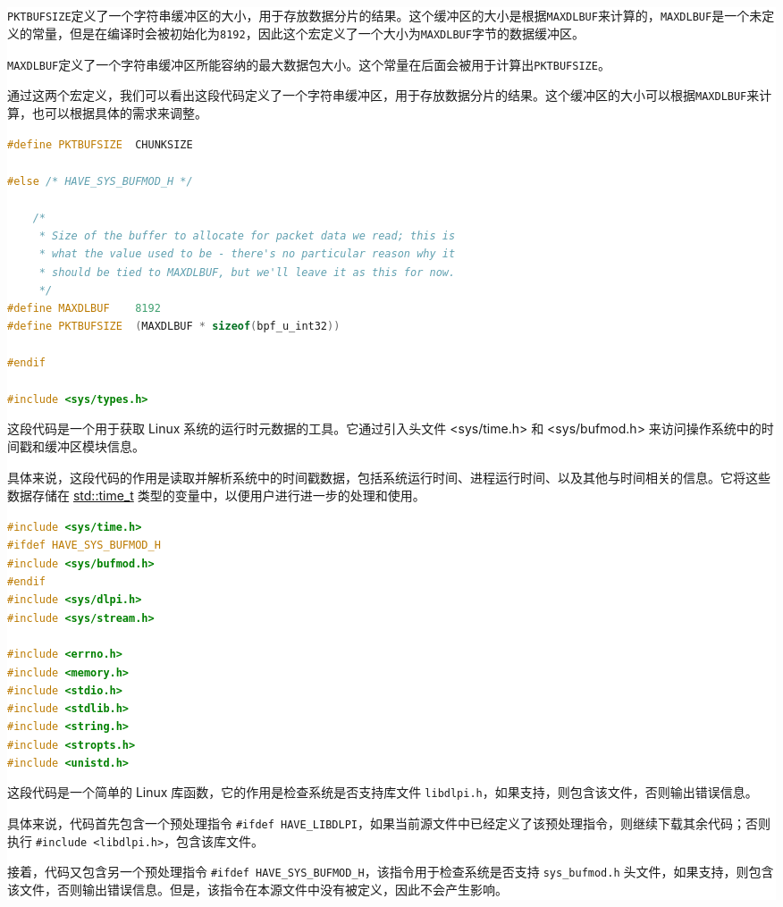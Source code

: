 `PKTBUFSIZE`定义了一个字符串缓冲区的大小，用于存放数据分片的结果。这个缓冲区的大小是根据`MAXDLBUF`来计算的，`MAXDLBUF`是一个未定义的常量，但是在编译时会被初始化为`8192`，因此这个宏定义了一个大小为`MAXDLBUF`字节的数据缓冲区。

`MAXDLBUF`定义了一个字符串缓冲区所能容纳的最大数据包大小。这个常量在后面会被用于计算出`PKTBUFSIZE`。

通过这两个宏定义，我们可以看出这段代码定义了一个字符串缓冲区，用于存放数据分片的结果。这个缓冲区的大小可以根据`MAXDLBUF`来计算，也可以根据具体的需求来调整。


```cpp
#define	PKTBUFSIZE	CHUNKSIZE

#else /* HAVE_SYS_BUFMOD_H */

	/*
	 * Size of the buffer to allocate for packet data we read; this is
	 * what the value used to be - there's no particular reason why it
	 * should be tied to MAXDLBUF, but we'll leave it as this for now.
	 */
#define	MAXDLBUF	8192
#define	PKTBUFSIZE	(MAXDLBUF * sizeof(bpf_u_int32))

#endif

#include <sys/types.h>
```

这段代码是一个用于获取 Linux 系统的运行时元数据的工具。它通过引入头文件 <sys/time.h> 和 <sys/bufmod.h> 来访问操作系统中的时间戳和缓冲区模块信息。

具体来说，这段代码的作用是读取并解析系统中的时间戳数据，包括系统运行时间、进程运行时间、以及其他与时间相关的信息。它将这些数据存储在 <std::time_t> 类型的变量中，以便用户进行进一步的处理和使用。


```cpp
#include <sys/time.h>
#ifdef HAVE_SYS_BUFMOD_H
#include <sys/bufmod.h>
#endif
#include <sys/dlpi.h>
#include <sys/stream.h>

#include <errno.h>
#include <memory.h>
#include <stdio.h>
#include <stdlib.h>
#include <string.h>
#include <stropts.h>
#include <unistd.h>

```

这段代码是一个简单的 Linux 库函数，它的作用是检查系统是否支持库文件 `libdlpi.h`，如果支持，则包含该文件，否则输出错误信息。

具体来说，代码首先包含一个预处理指令 `#ifdef HAVE_LIBDLPI`，如果当前源文件中已经定义了该预处理指令，则继续下载其余代码；否则执行 `#include <libdlpi.h>`，包含该库文件。

接着，代码又包含另一个预处理指令 `#ifdef HAVE_SYS_BUFMOD_H`，该指令用于检查系统是否支持 `sys_bufmod.h` 头文件，如果支持，则包含该文件，否则输出错误信息。但是，该指令在本源文件中没有被定义，因此不会产生影响。

